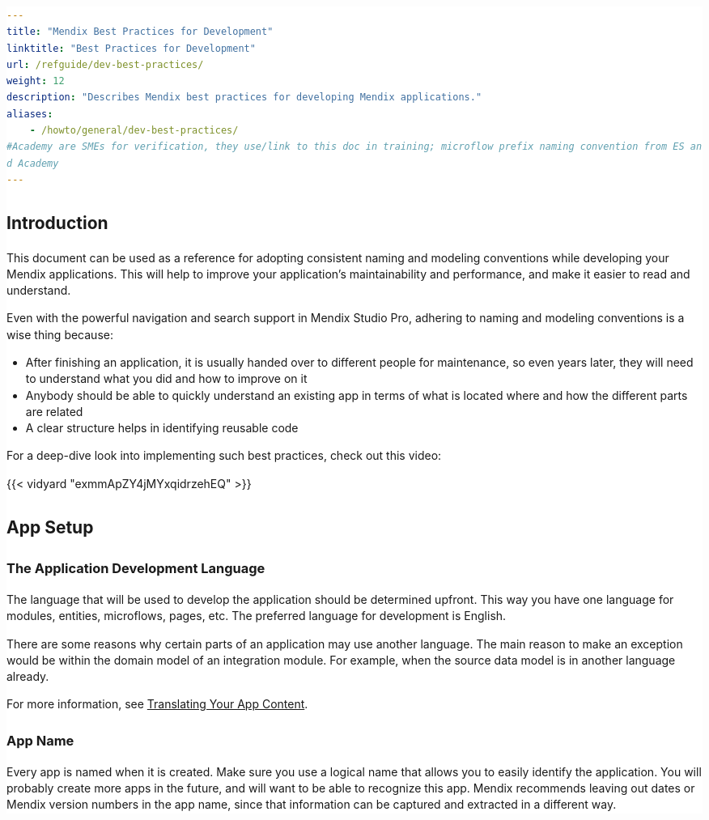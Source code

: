 ```yaml
---
title: "Mendix Best Practices for Development"
linktitle: "Best Practices for Development"
url: /refguide/dev-best-practices/
weight: 12
description: "Describes Mendix best practices for developing Mendix applications."
aliases:
    - /howto/general/dev-best-practices/
#Academy are SMEs for verification, they use/link to this doc in training; microflow prefix naming convention from ES and Academy
---
```


## Introduction

This document can be used as a reference for adopting consistent naming and modeling conventions while developing your Mendix applications. This will help to improve your application’s maintainability and performance, and make it easier to read and understand.

Even with the powerful navigation and search support in Mendix Studio Pro, adhering to naming and modeling conventions is a wise thing because:

* After finishing an application, it is usually handed over to different people for maintenance, so even years later, they will need to understand what you did and how to improve on it
* Anybody should be able to quickly understand an existing app in terms of what is located where and how the different parts are related
* A clear structure helps in identifying reusable code

For a deep-dive look into implementing such best practices, check out this video:

{{< vidyard "exmmApZY4jMYxqidrzehEQ" >}}

## App Setup

### The Application Development Language

The language that will be used to develop the application should be determined upfront. This way you have one language for modules, entities, microflows, pages, etc. The preferred language for development is English.

There are some reasons why certain parts of an application may use another language. The main reason to make an exception would be within the domain model of an integration module. For example, when the source data model is in another language already.

For more information, see [Translating Your App Content](/refguide/translate-your-app-content/).

### App Name

Every app is named when it is created. Make sure you use a logical name that allows you to easily identify the application. You will probably create more apps in the future, and will want to be able to recognize this app. Mendix recommends leaving out dates or Mendix version numbers in the app name, since that information can be captured and extracted in a different way.
